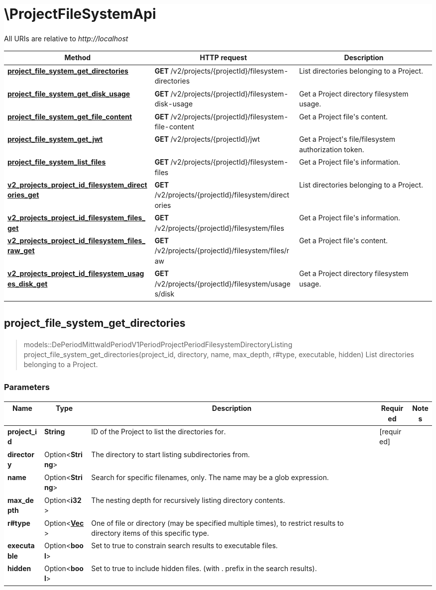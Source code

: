 # \ProjectFileSystemApi

All URIs are relative to *http://localhost*

Method | HTTP request | Description
------------- | ------------- | -------------
[**project_file_system_get_directories**](ProjectFileSystemApi.md#project_file_system_get_directories) | **GET** /v2/projects/{projectId}/filesystem-directories | List directories belonging to a Project.
[**project_file_system_get_disk_usage**](ProjectFileSystemApi.md#project_file_system_get_disk_usage) | **GET** /v2/projects/{projectId}/filesystem-disk-usage | Get a Project directory filesystem usage.
[**project_file_system_get_file_content**](ProjectFileSystemApi.md#project_file_system_get_file_content) | **GET** /v2/projects/{projectId}/filesystem-file-content | Get a Project file's content.
[**project_file_system_get_jwt**](ProjectFileSystemApi.md#project_file_system_get_jwt) | **GET** /v2/projects/{projectId}/jwt | Get a Project's file/filesystem authorization token.
[**project_file_system_list_files**](ProjectFileSystemApi.md#project_file_system_list_files) | **GET** /v2/projects/{projectId}/filesystem-files | Get a Project file's information.
[**v2_projects_project_id_filesystem_directories_get**](ProjectFileSystemApi.md#v2_projects_project_id_filesystem_directories_get) | **GET** /v2/projects/{projectId}/filesystem/directories | List directories belonging to a Project.
[**v2_projects_project_id_filesystem_files_get**](ProjectFileSystemApi.md#v2_projects_project_id_filesystem_files_get) | **GET** /v2/projects/{projectId}/filesystem/files | Get a Project file's information.
[**v2_projects_project_id_filesystem_files_raw_get**](ProjectFileSystemApi.md#v2_projects_project_id_filesystem_files_raw_get) | **GET** /v2/projects/{projectId}/filesystem/files/raw | Get a Project file's content.
[**v2_projects_project_id_filesystem_usages_disk_get**](ProjectFileSystemApi.md#v2_projects_project_id_filesystem_usages_disk_get) | **GET** /v2/projects/{projectId}/filesystem/usages/disk | Get a Project directory filesystem usage.



## project_file_system_get_directories

> models::DePeriodMittwaldPeriodV1PeriodProjectPeriodFilesystemDirectoryListing project_file_system_get_directories(project_id, directory, name, max_depth, r#type, executable, hidden)
List directories belonging to a Project.

### Parameters


Name | Type | Description  | Required | Notes
------------- | ------------- | ------------- | ------------- | -------------
**project_id** | **String** | ID of the Project to list the directories for. | [required] |
**directory** | Option<**String**> | The directory to start listing subdirectories from. |  |
**name** | Option<**String**> | Search for specific filenames, only. The name may be a glob expression. |  |
**max_depth** | Option<**i32**> | The nesting depth for recursively listing directory contents. |  |
**r#type** | Option<[**Vec<String>**](String.md)> | One of file or directory (may be specified multiple times), to restrict results to directory items of this specific type. |  |
**executable** | Option<**bool**> | Set to true to constrain search results to executable files. |  |
**hidden** | Option<**bool**> | Set to true to include hidden files. (with . prefix in the search results). |  |
